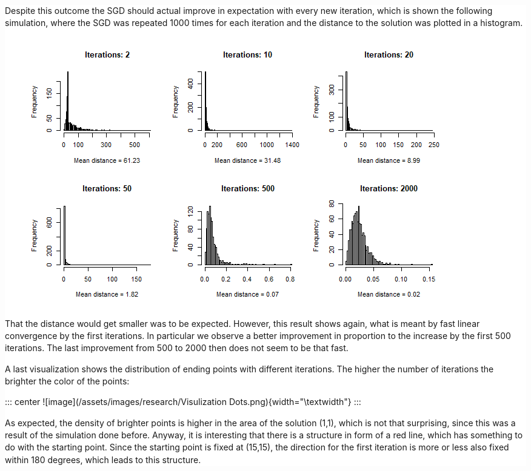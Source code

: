 
Despite this outcome the SGD should actual improve in expectation with
every new iteration, which is shown the following simulation, where the
SGD was repeated 1000 times for each iteration and the distance to the
solution was plotted in a histogram.

<figure id="fig:mesh2">
  <p><img src="/assets/images/research/Simulation(diffIterations)2.png" alt="image" /> 
  <span id="fig:mesh2" data-label="fig:mesh2"></span></p>
</figure>

That the distance would get smaller was to be expected. However, this
result shows again, what is meant by fast linear convergence by the
first iterations. In particular we observe a better improvement in
proportion to the increase by the first 500 iterations. The last
improvement from 500 to 2000 then does not seem to be that fast.

A last visualization shows the distribution of ending points with
different iterations. The higher the number of iterations the brighter
the color of the points:

::: center
![image](/assets/images/research/Visulization Dots.png){width="\\textwidth"}
:::

As expected, the density of brighter points is higher in the area of the
solution (1,1), which is not that surprising, since this was a result of
the simulation done before. Anyway, it is interesting that there is a
structure in form of a red line, which has something to do with the
starting point. Since the starting point is fixed at (15,15), the
direction for the first iteration is more or less also fixed within 180
degrees, which leads to this structure.
